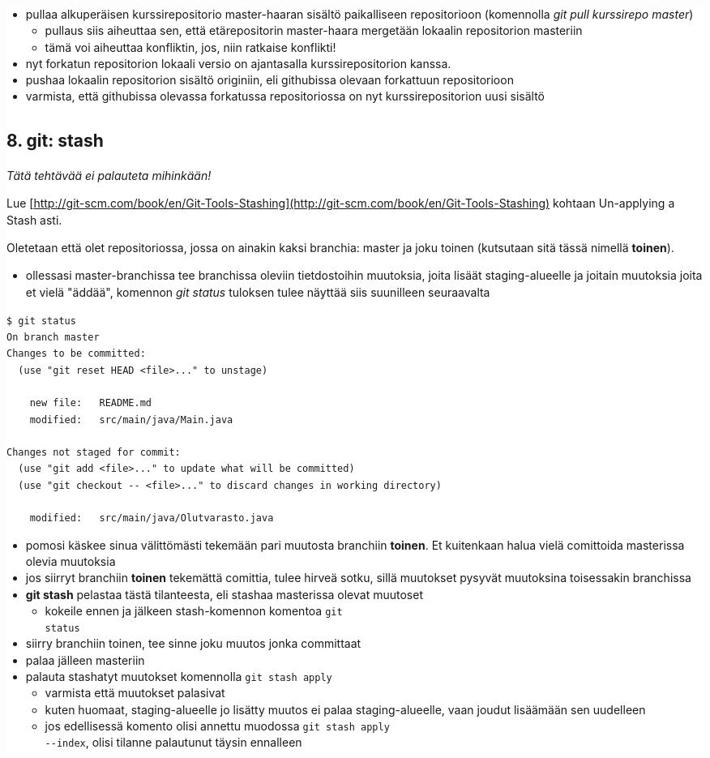 * pullaa alkuperäisen kurssirepositorio master-haaran sisältö paikalliseen repositorioon (komennolla _git pull kurssirepo master_)
  * pullaus siis aiheuttaa sen, että etärepositorin master-haara mergetään lokaalin repositorion masteriin
  * tämä voi aiheuttaa konfliktin, jos, niin ratkaise konflikti!
* nyt forkatun repositorion lokaali versio on ajantasalla kurssirepositorion kanssa. 
* pushaa lokaalin repositorion sisältö originiin, eli githubissa olevaan forkattuun repositorioon
* varmista, että githubissa olevassa forkatussa repositoriossa on nyt kurssirepositorion uusi sisältö

## 8. git: stash

_Tätä tehtävää ei palauteta mihinkään!_

Lue [http://git-scm.com/book/en/Git-Tools-Stashing](http://git-scm.com/book/en/Git-Tools-Stashing) kohtaan Un-applying a Stash asti.

Oletetaan että olet repositoriossa, jossa on ainakin kaksi branchia: master ja joku toinen (kutsutaan sitä tässä nimellä __toinen__).

* ollessasi master-branchissa tee branchissa oleviin tietdostoihin muutoksia, joita lisäät staging-alueelle ja joitain muutoksia joita et vielä "äddää", komennon _git status_ tuloksen tulee näyttää siis suunilleen seuraavalta

```
$ git status
On branch master
Changes to be committed:
  (use "git reset HEAD <file>..." to unstage)

	new file:   README.md
    modified:   src/main/java/Main.java

Changes not staged for commit:
  (use "git add <file>..." to update what will be committed)
  (use "git checkout -- <file>..." to discard changes in working directory)

	modified:   src/main/java/Olutvarasto.java              
```
 
* pomosi käskee sinua välittömästi tekemään pari muutosta branchiin __toinen__. Et kuitenkaan halua vielä comittoida masterissa olevia muutoksia
* jos siirryt branchiin __toinen__ tekemättä comittia, tulee hirveä sotku, sillä muutokset pysyvät muutoksina toisessakin branchissa
* **git stash** pelastaa tästä tilanteesta, eli stashaa masterissa olevat muutoset
  * kokeile ennen ja jälkeen stash-komennon komentoa <code>git status</code>
* siirry branchiin toinen, tee sinne joku muutos jonka committaat
* palaa jälleen masteriin
* palauta stashatyt muutokset komennolla <code>git stash apply</code>
  * varmista että muutokset palasivat
  * kuten huomaat, staging-alueelle jo lisätty muutos ei palaa staging-alueelle, vaan joudut lisäämään sen uudelleen
  * jos edellisessä komento olisi annettu muodossa <code>git stash apply --index</code>, olisi tilanne palautunut täysin ennalleen
